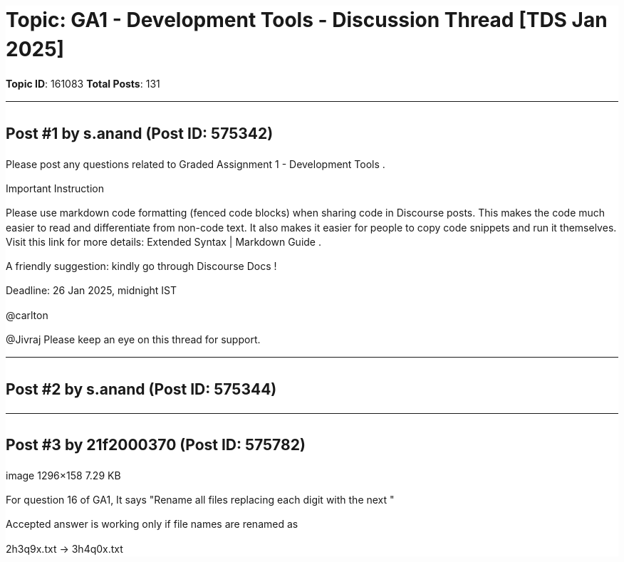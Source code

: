# Topic: GA1 - Development Tools - Discussion Thread [TDS Jan 2025]
**Topic ID**: 161083
**Total Posts**: 131

---

## Post #1 by s.anand (Post ID: 575342)
Please post any questions related to 
Graded Assignment 1 - Development Tools
.




Important Instruction


Please use markdown code formatting (fenced code blocks) when sharing code in Discourse posts. This makes the code much easier to read and differentiate from non-code text. It also makes it easier for people to copy code snippets and run it themselves. Visit this link for more details: 
Extended Syntax | Markdown Guide
.


A friendly suggestion: kindly go through 
Discourse Docs
! 




Deadline: 26 Jan 2025, midnight IST


@carlton
 
@Jivraj
 Please keep an eye on this thread for support.

---

## Post #2 by s.anand (Post ID: 575344)


---

## Post #3 by 21f2000370 (Post ID: 575782)
image
1296×158 7.29 KB

For question 16 of GA1, It says "Rename all files replacing each digit with the next "

Accepted answer is working only if file names are renamed as

2h3q9x.txt → 3h4q0x.txt
